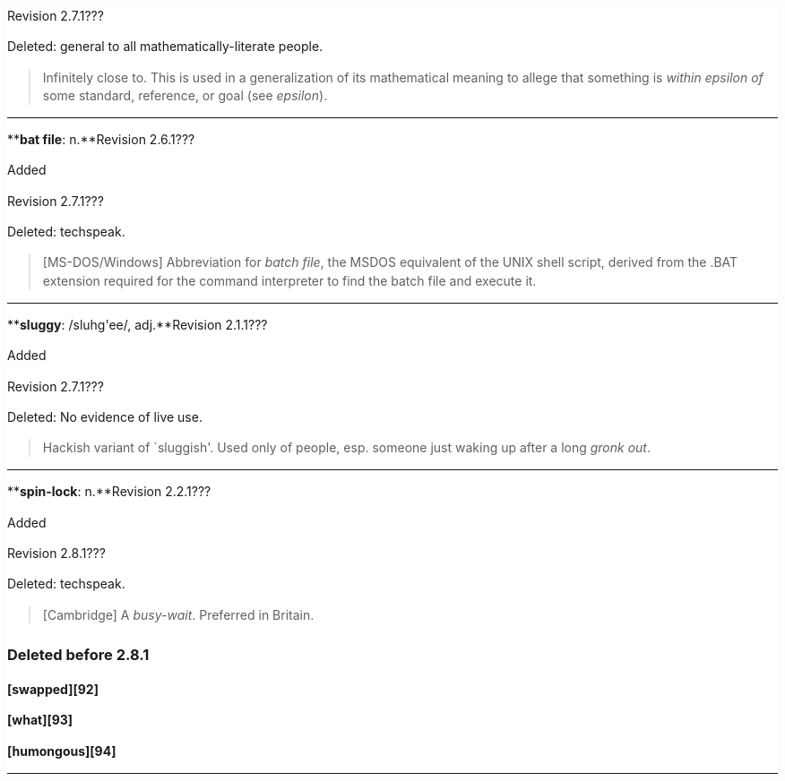 Revision 2.7.1??? 

Deleted: general to all mathematically-literate
people.

> Infinitely close to. This is used in a generalization of its
> mathematical meaning to allege that something is _within epsilon
> of_ some standard, reference, or goal (see
> _epsilon_).

****

****bat file**: n.**Revision 2.6.1??? 

Added

Revision 2.7.1??? 

Deleted: techspeak.

> \[MS-DOS/Windows\] Abbreviation for _batch file_,
> the MSDOS equivalent of the UNIX shell script, derived from the .BAT
> extension required for the command interpreter to find the batch file and
> execute it.

****

****sluggy**: /sluhg'ee/, adj.**Revision 2.1.1??? 

Added

Revision 2.7.1??? 

Deleted: No evidence of live use.

> Hackish variant of \`sluggish'. Used only of people, esp. someone
> just waking up after a long _gronk out_.

****

****spin-lock**: n.**Revision 2.2.1??? 

Added

Revision 2.8.1??? 

Deleted: techspeak.

> \[Cambridge\] A _busy-wait_. Preferred in
> Britain.

### Deleted before 2.8.1

**[swapped][92]**

**[what][93]**

**[humongous][94]**

****
